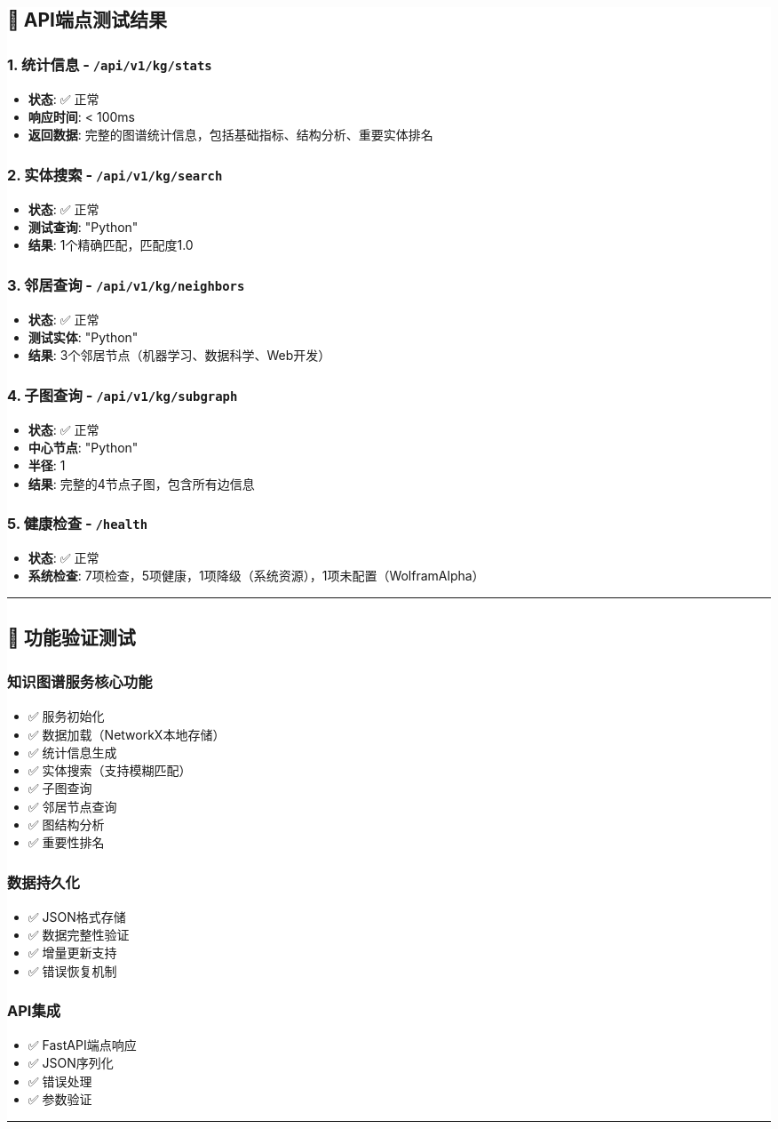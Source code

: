 
## 🔌 API端点测试结果

### 1. 统计信息 - `/api/v1/kg/stats`
- **状态**: ✅ 正常
- **响应时间**: < 100ms
- **返回数据**: 完整的图谱统计信息，包括基础指标、结构分析、重要实体排名

### 2. 实体搜索 - `/api/v1/kg/search`
- **状态**: ✅ 正常
- **测试查询**: "Python"
- **结果**: 1个精确匹配，匹配度1.0

### 3. 邻居查询 - `/api/v1/kg/neighbors`
- **状态**: ✅ 正常
- **测试实体**: "Python"
- **结果**: 3个邻居节点（机器学习、数据科学、Web开发）

### 4. 子图查询 - `/api/v1/kg/subgraph`
- **状态**: ✅ 正常
- **中心节点**: "Python"
- **半径**: 1
- **结果**: 完整的4节点子图，包含所有边信息

### 5. 健康检查 - `/health`
- **状态**: ✅ 正常
- **系统检查**: 7项检查，5项健康，1项降级（系统资源），1项未配置（WolframAlpha）

---

## 🧪 功能验证测试

### 知识图谱服务核心功能
- ✅ 服务初始化
- ✅ 数据加载（NetworkX本地存储）
- ✅ 统计信息生成
- ✅ 实体搜索（支持模糊匹配）
- ✅ 子图查询
- ✅ 邻居节点查询
- ✅ 图结构分析
- ✅ 重要性排名

### 数据持久化
- ✅ JSON格式存储
- ✅ 数据完整性验证
- ✅ 增量更新支持
- ✅ 错误恢复机制

### API集成
- ✅ FastAPI端点响应
- ✅ JSON序列化
- ✅ 错误处理
- ✅ 参数验证

---